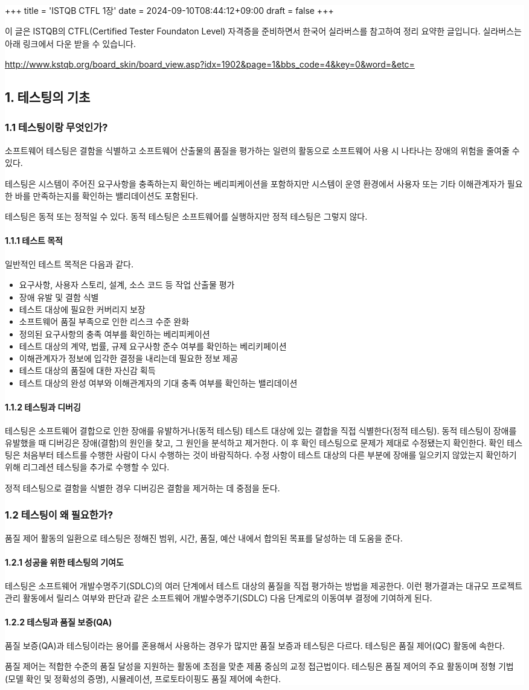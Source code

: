 +++
title = 'ISTQB CTFL 1장'
date = 2024-09-10T08:44:12+09:00
draft = false
+++

이 글은 ISTQB의 CTFL(Certified Tester Foundaton Level) 자격증을 준비하면서 한국어 실라버스를 참고하여 정리 요약한 글입니다.
실라버스는 아래 링크에서 다운 받을 수 있습니다.

http://www.kstqb.org/board_skin/board_view.asp?idx=1902&page=1&bbs_code=4&key=0&word=&etc=

## 1. 테스팅의 기초
### 1.1 테스팅이랑 무엇인가?
소프트웨어 테스팅은 결함을 식별하고 소프트웨어 산출물의 품질을 평가하는 일련의 활동으로 소프트웨어 사용 시 나타나는 장애의 위험을 줄여줄 수 있다.

테스팅은 시스템이 주어진 요구사항을 충족하는지 확인하는 베리피케이션을 포함하지만 시스템이 운영 환경에서 사용자 또는 기타 이해관계자가 필요한 바를 만족하는지를 확인하는 밸리데이션도 포함된다.

테스팅은 동적 또는 정적일 수 있다. 동적 테스팅은 소프트웨어를 실행하지만 정적 테스팅은 그렇지 않다.

#### 1.1.1 테스트 목적
일반적인 테스트 목적은 다음과 같다.
* 요구사항, 사용자 스토리, 설계, 소스 코드 등 작업 산출물 평가
* 장애 유발 및 결함 식별
* 테스트 대상에 필요한 커버리지 보장
* 소프트웨어 품질 부족으로 인한 리스크 수준 완화
* 정의된 요구사항의 충족 여부를 확인하는 베리피케이션
* 테스트 대상의 계약, 법률, 규제 요구사항 준수 여부를 확인하는 베리키페이션
* 이해관계자가 정보에 입각한 결정을 내리는데 필요한 정보 제공
* 테스트 대상의 품질에 대한 자신감 획득
* 테스트 대상의 완성 여부와 이해관계자의 기대 충족 여부를 확인하는 밸리데이션

#### 1.1.2 테스팅과 디버깅
테스팅은 소프트웨어 결합으로 인한 장애를 유발하거나(동적 테스팅) 테스트 대상에 있는 결합을 직접 식별한다(정적 테스팅).
동적 테스팅이 장애를 유발했을 때 디버깅은 장애(결함)의 원인을 찾고, 그 원인을 분석하고 제거한다. 이 후 확인 테스팅으로 문제가 제대로 수정됐는지 확인한다. 확인 테스팅은 처음부터 테스트를 수행한 사람이 다시 수행하는 것이 바람직하다. 수정 사항이 테스트 대상의 다른 부분에 장애를 일으키지 않았는지 확인하기 위해 리그레션 테스팅을 추가로 수행할 수 있다.

정적 테스팅으로 결함을 식별한 경우 디버깅은 결함을 제거하는 데 중점을 둔다.

### 1.2 테스팅이 왜 필요한가?
품질 제어 활동의 일환으로 테스팅은 정해진 범위, 시간, 품질, 예산 내에서 합의된 목표를 달성하는 데 도움을 준다.

#### 1.2.1 성공을 위한 테스팅의 기여도
테스팅은 소프트웨어 개발수명주기(SDLC)의 여러 단계에서 테스트 대상의 품질을 직접 평가하는 방법을 제공한다. 이런 평가결과는 대규모 프로젝트 관리 활동에서 릴리스 여부와 판단과 같은 소프트웨어 개발수명주기(SDLC) 다음 단계로의 이동여부 결정에 기여하게 된다.

#### 1.2.2 테스팅과 품질 보증(QA)
품질 보증(QA)과 테스팅이라는 용어를 혼용해서 사용하는 경우가 많지만 품질 보증과 테스팅은 다르다. 테스팅은 품질 제어(QC) 활동에 속한다.

품질 제어는 적합한 수준의 품질 달성을 지원하는 활동에 초점을 맞춘 제품 중심의 교정 접근법이다. 테스팅은 품질 제어의 주요 활동이며 정형 기법(모델 확인 및 정확성의 증명), 시뮬레이션, 프로토타이핑도 품질 제어에 속한다.
